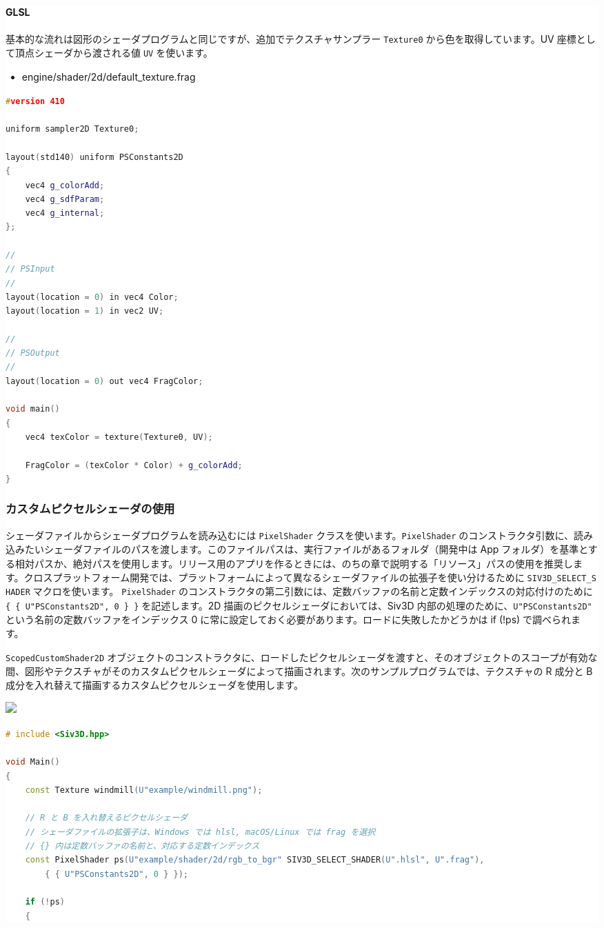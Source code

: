 
#### GLSL

基本的な流れは図形のシェーダプログラムと同じですが、追加でテクスチャサンプラー  `Texture0` から色を取得しています。UV 座標として頂点シェーダから渡される値 `UV` を使います。

- engine/shader/2d/default_texture.frag

```C++
#version 410

uniform sampler2D Texture0;

layout(std140) uniform PSConstants2D
{
	vec4 g_colorAdd;
	vec4 g_sdfParam;
	vec4 g_internal;	
};

//
// PSInput
//
layout(location = 0) in vec4 Color;
layout(location = 1) in vec2 UV;
		
//
// PSOutput
//
layout(location = 0) out vec4 FragColor;
		
void main()
{
	vec4 texColor = texture(Texture0, UV);

	FragColor = (texColor * Color) + g_colorAdd;
}
```

### カスタムピクセルシェーダの使用
シェーダファイルからシェーダプログラムを読み込むには `PixelShader` クラスを使います。`PixelShader` のコンストラクタ引数に、読み込みたいシェーダファイルのパスを渡します。このファイルパスは、実行ファイルがあるフォルダ（開発中は App フォルダ）を基準とする相対パスか、絶対パスを使用します。リリース用のアプリを作るときには、のちの章で説明する「リソース」パスの使用を推奨します。クロスプラットフォーム開発では、プラットフォームによって異なるシェーダファイルの拡張子を使い分けるために `SIV3D_SELECT_SHADER` マクロを使います。
`PixelShader` のコンストラクタの第二引数には、定数バッファの名前と定数インデックスの対応付けのために `{ { U"PSConstants2D", 0 } }` を記述します。2D 描画のピクセルシェーダにおいては、Siv3D 内部の処理のために、`U"PSConstants2D"` という名前の定数バッファをインデックス 0 に常に設定しておく必要があります。ロードに失敗したかどうかは if (!ps) で調べられます。

`ScopedCustomShader2D` オブジェクトのコンストラクタに、ロードしたピクセルシェーダを渡すと、そのオブジェクトのスコープが有効な間、図形やテクスチャがそのカスタムピクセルシェーダによって描画されます。次のサンプルプログラムでは、テクスチャの R 成分と B 成分を入れ替えて描画するカスタムピクセルシェーダを使用します。

![](https://github.com/Siv3D/siv3d.docs.images/blob/master/news/v041/5.png?raw=true)

```C++
# include <Siv3D.hpp>

void Main()
{
	const Texture windmill(U"example/windmill.png");

	// R と B を入れ替えるピクセルシェーダ
	// シェーダファイルの拡張子は、Windows では hlsl, macOS/Linux では frag を選択
	// {} 内は定数バッファの名前と、対応する定数インデックス
	const PixelShader ps(U"example/shader/2d/rgb_to_bgr" SIV3D_SELECT_SHADER(U".hlsl", U".frag"),
		{ { U"PSConstants2D", 0 } });

	if (!ps)
	{
```
